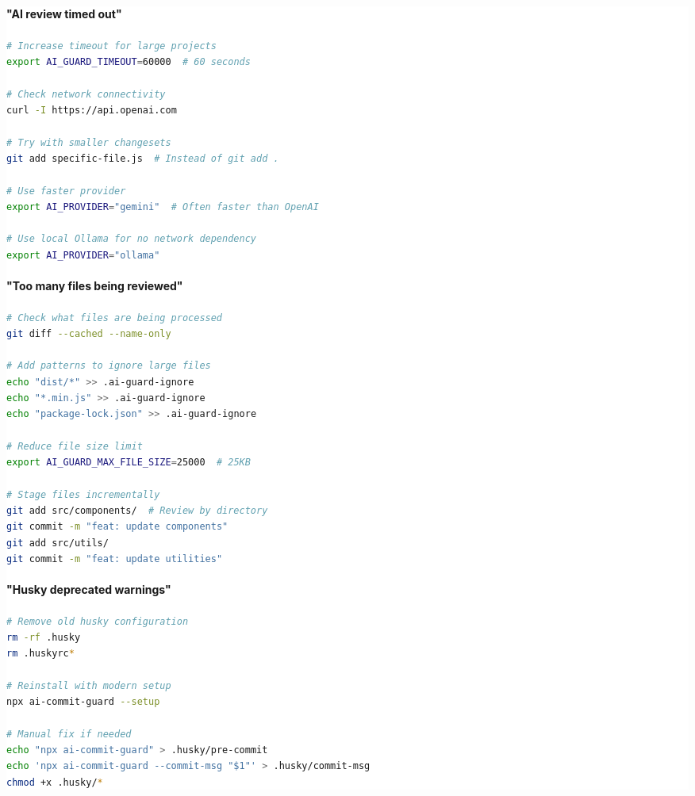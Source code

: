 #### "AI review timed out"
```bash
# Increase timeout for large projects
export AI_GUARD_TIMEOUT=60000  # 60 seconds

# Check network connectivity
curl -I https://api.openai.com

# Try with smaller changesets
git add specific-file.js  # Instead of git add .

# Use faster provider
export AI_PROVIDER="gemini"  # Often faster than OpenAI

# Use local Ollama for no network dependency
export AI_PROVIDER="ollama"
```

#### "Too many files being reviewed"
```bash
# Check what files are being processed
git diff --cached --name-only

# Add patterns to ignore large files
echo "dist/*" >> .ai-guard-ignore
echo "*.min.js" >> .ai-guard-ignore
echo "package-lock.json" >> .ai-guard-ignore

# Reduce file size limit
export AI_GUARD_MAX_FILE_SIZE=25000  # 25KB

# Stage files incrementally
git add src/components/  # Review by directory
git commit -m "feat: update components"
git add src/utils/
git commit -m "feat: update utilities"
```

#### "Husky deprecated warnings"
```bash
# Remove old husky configuration
rm -rf .husky
rm .huskyrc*

# Reinstall with modern setup
npx ai-commit-guard --setup

# Manual fix if needed
echo "npx ai-commit-guard" > .husky/pre-commit
echo 'npx ai-commit-guard --commit-msg "$1"' > .husky/commit-msg
chmod +x .husky/*
```
